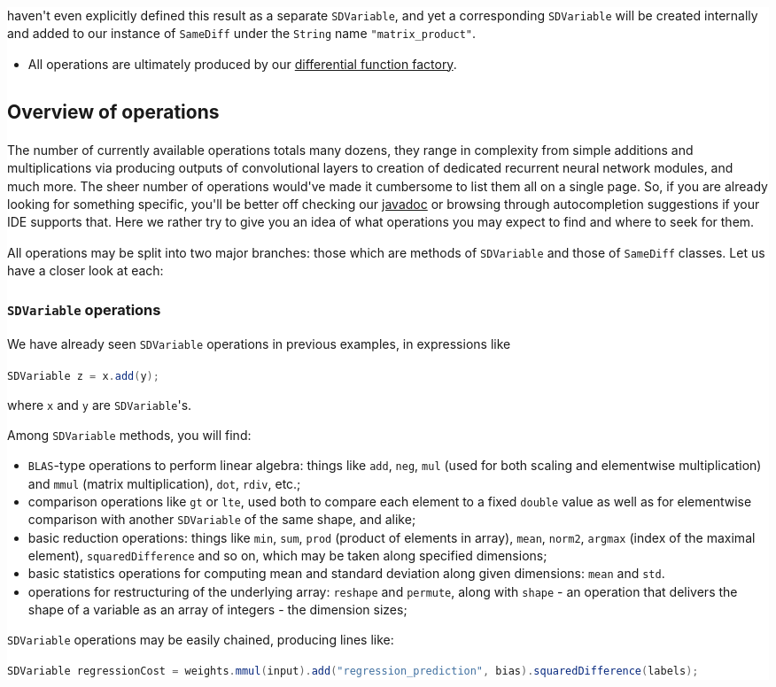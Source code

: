 haven't even explicitly defined this result as a separate `SDVariable`, and yet a corresponding `SDVariable` will be 
created internally and added to our instance of `SameDiff` under the `String` name `"matrix_product"`.
- All operations are ultimately produced by our [differential function factory](./samediff/function-factory).

## Overview of operations
The number of currently available operations totals many dozens, they range in complexity from simple additions and 
multiplications via producing outputs of convolutional layers to creation of dedicated recurrent neural network 
modules, and much more. The sheer number of operations would've made it cumbersome to list them all on a single page. 
So, if you are already looking for something specific, you'll be better off checking our 
[javadoc](https://deeplearning4j.org/api/latest/) or browsing through autocompletion suggestions if your IDE supports 
that. Here we rather try to give you an idea of what operations you may expect to find and where to seek for them.

All operations may be split into two major branches: those which are methods of `SDVariable` and those of `SameDiff` 
classes. Let us have a closer look at each:

### `SDVariable` operations
We have already seen `SDVariable` operations in previous examples, in expressions like 
```java
SDVariable z = x.add(y);
```
where `x` and `y` are `SDVariable`'s. 

Among `SDVariable` methods, you will find:
- `BLAS`-type operations to perform linear algebra: things like `add`, `neg`, `mul` (used for both scaling and elementwise
multiplication) and `mmul` (matrix multiplication), `dot`, `rdiv`,  etc.;
- comparison operations like `gt` or `lte`, used both to compare each element to a fixed `double` value as well as for 
elementwise comparison with another `SDVariable` of the same shape, and alike;
- basic reduction operations: things like `min`, `sum`, `prod` (product of elements in array), `mean`, `norm2`,
`argmax` (index of the maximal element), `squaredDifference` and so on, which may be taken along specified dimensions; 
- basic statistics operations for computing mean and standard deviation along given dimensions: `mean` and `std`. 
- operations for restructuring of the underlying array: `reshape` and `permute`, along with `shape` - an operation that 
delivers the shape of a variable as an array of integers - the dimension sizes; 

`SDVariable` operations may be easily chained, producing lines like:
```java
SDVariable regressionCost = weights.mmul(input).add("regression_prediction", bias).squaredDifference(labels);
```
